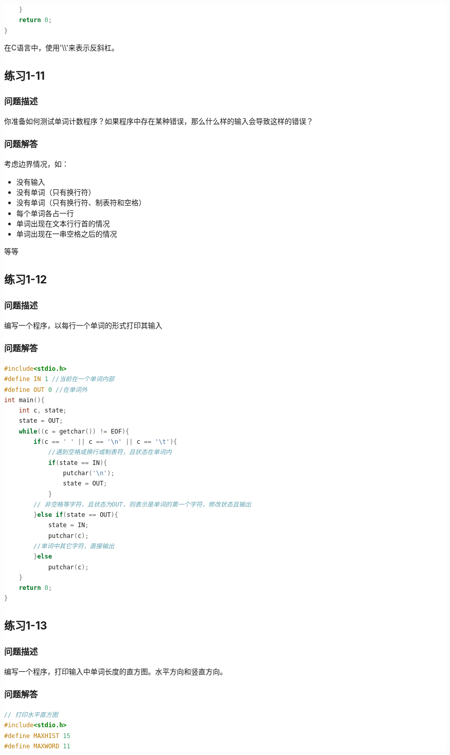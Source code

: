 ```C
    }
    return 0;
}
```
在C语言中，使用'\\\\'来表示反斜杠。
## 练习1-11
### 问题描述
你准备如何测试单词计数程序？如果程序中存在某种错误，那么什么样的输入会导致这样的错误？
### 问题解答
考虑边界情况，如：
* 没有输入
* 没有单词（只有换行符）
* 没有单词（只有换行符、制表符和空格）
* 每个单词各占一行
* 单词出现在文本行行首的情况
* 单词出现在一串空格之后的情况

等等
## 练习1-12
### 问题描述
编写一个程序，以每行一个单词的形式打印其输入
### 问题解答
```C
#include<stdio.h>
#define IN 1 //当前在一个单词内部
#define OUT 0 //在单词外
int main(){
    int c, state;
    state = OUT;
    while((c = getchar()) != EOF){
        if(c == ' ' || c == '\n' || c == '\t'){
            //遇到空格或换行或制表符，且状态在单词内
            if(state == IN){
                putchar('\n');
                state = OUT;
            }
        // 非空格等字符，且状态为OUT，则表示是单词的第一个字符，修改状态且输出
        }else if(state == OUT){
            state = IN;
            putchar(c);
        //单词中其它字符，直接输出
        }else
            putchar(c);
    }
    return 0;
}
```
## 练习1-13
### 问题描述
编写一个程序，打印输入中单词长度的直方图。水平方向和竖直方向。
### 问题解答
```C
// 打印水平直方图
#include<stdio.h>
#define MAXHIST 15
#define MAXWORD 11
```